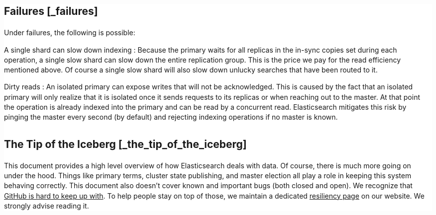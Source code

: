 ## Failures [_failures]

Under failures, the following is possible:

A single shard can slow down indexing
:   Because the primary waits for all replicas in the in-sync copies set during each operation, a single slow shard can slow down the entire replication group. This is the price we pay for the read efficiency mentioned above. Of course a single slow shard will also slow down unlucky searches that have been routed to it.

Dirty reads
:   An isolated primary can expose writes that will not be acknowledged. This is caused by the fact that an isolated primary will only realize that it is isolated once it sends requests to its replicas or when reaching out to the master. At that point the operation is already indexed into the primary and can be read by a concurrent read. Elasticsearch mitigates this risk by pinging the master every second (by default) and rejecting indexing operations if no master is known.

## The Tip of the Iceberg [_the_tip_of_the_iceberg]

This document provides a high level overview of how Elasticsearch deals with data. Of course, there is much more going on under the hood. Things like primary terms, cluster state publishing, and master election all play a role in keeping this system behaving correctly. This document also doesn’t cover known and important bugs (both closed and open). We recognize that [GitHub is hard to keep up with](https://github.com/elastic/elasticsearch/issues?q=label%3Aresiliency). To help people stay on top of those, we maintain a dedicated [resiliency page](https://www.elastic.co/guide/en/elasticsearch/resiliency/current/index.html) on our website. We strongly advise reading it.
